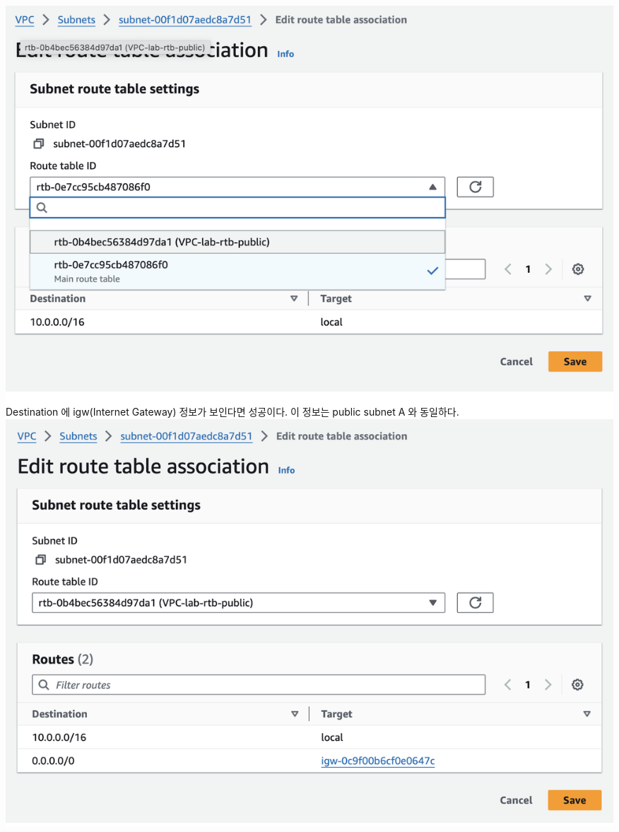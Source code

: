 ![subnet](/asset/aws/core/vpc/17.png)

Destination 에 igw(Internet Gateway) 정보가 보인다면 성공이다.
이 정보는 public subnet A 와 동일하다.
![subnet](/asset/aws/core/vpc/18.png)